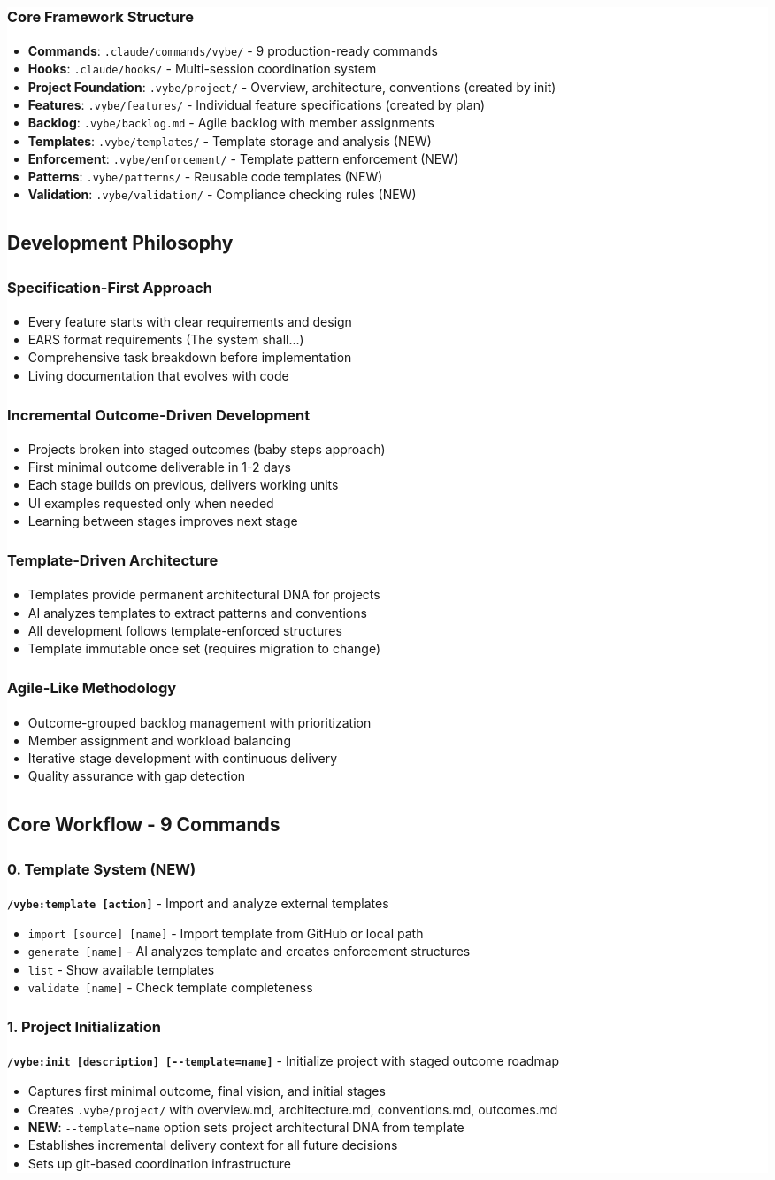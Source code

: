 ### Core Framework Structure
- **Commands**: `.claude/commands/vybe/` - 9 production-ready commands
- **Hooks**: `.claude/hooks/` - Multi-session coordination system
- **Project Foundation**: `.vybe/project/` - Overview, architecture, conventions (created by init)
- **Features**: `.vybe/features/` - Individual feature specifications (created by plan)
- **Backlog**: `.vybe/backlog.md` - Agile backlog with member assignments
- **Templates**: `.vybe/templates/` - Template storage and analysis (NEW)
- **Enforcement**: `.vybe/enforcement/` - Template pattern enforcement (NEW)
- **Patterns**: `.vybe/patterns/` - Reusable code templates (NEW)
- **Validation**: `.vybe/validation/` - Compliance checking rules (NEW)

## Development Philosophy

### Specification-First Approach
- Every feature starts with clear requirements and design
- EARS format requirements (The system shall...)
- Comprehensive task breakdown before implementation
- Living documentation that evolves with code

### Incremental Outcome-Driven Development
- Projects broken into staged outcomes (baby steps approach)
- First minimal outcome deliverable in 1-2 days
- Each stage builds on previous, delivers working units
- UI examples requested only when needed
- Learning between stages improves next stage

### Template-Driven Architecture
- Templates provide permanent architectural DNA for projects
- AI analyzes templates to extract patterns and conventions
- All development follows template-enforced structures
- Template immutable once set (requires migration to change)

### Agile-Like Methodology
- Outcome-grouped backlog management with prioritization
- Member assignment and workload balancing
- Iterative stage development with continuous delivery
- Quality assurance with gap detection

## Core Workflow - 9 Commands

### 0. Template System (NEW)
**`/vybe:template [action]`** - Import and analyze external templates
- `import [source] [name]` - Import template from GitHub or local path
- `generate [name]` - AI analyzes template and creates enforcement structures
- `list` - Show available templates
- `validate [name]` - Check template completeness

### 1. Project Initialization
**`/vybe:init [description] [--template=name]`** - Initialize project with staged outcome roadmap
- Captures first minimal outcome, final vision, and initial stages
- Creates `.vybe/project/` with overview.md, architecture.md, conventions.md, outcomes.md
- **NEW**: `--template=name` option sets project architectural DNA from template
- Establishes incremental delivery context for all future decisions
- Sets up git-based coordination infrastructure

